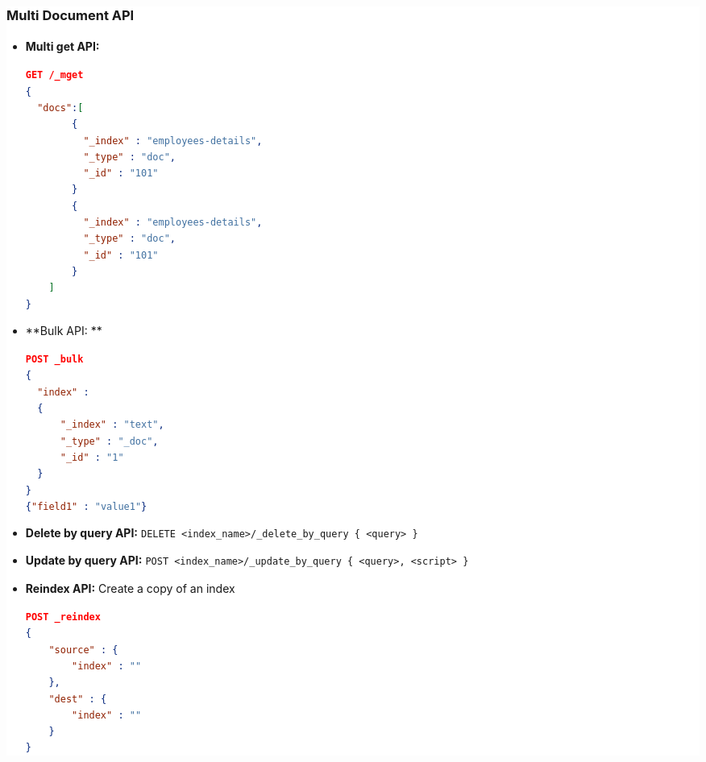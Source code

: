 ### Multi Document API

- **Multi get API:** 

  ```json
  GET /_mget
  {
  	"docs":[
          {
          	"_index" : "employees-details",
          	"_type" : "doc",
          	"_id" : "101"
          }
          {
          	"_index" : "employees-details",
          	"_type" : "doc",
          	"_id" : "101"
          }
      ]
  }
  ```

- **Bulk API: **

  ```json
  POST _bulk
  {
  	"index" :
  	{
  		"_index" : "text",
  		"_type" : "_doc",
  		"_id" : "1"
  	}
  }
  {"field1" : "value1"}
  ```

- **Delete by query API:** 
  `DELETE <index_name>/_delete_by_query { <query> }`

- **Update by query API:** 
  `POST <index_name>/_update_by_query { <query>, <script> }`

- **Reindex API:** Create a copy of an index

  ```json
  POST _reindex
  {
      "source" : {
          "index" : ""
      },
      "dest" : {
          "index" : ""
      }
  }
  ```
